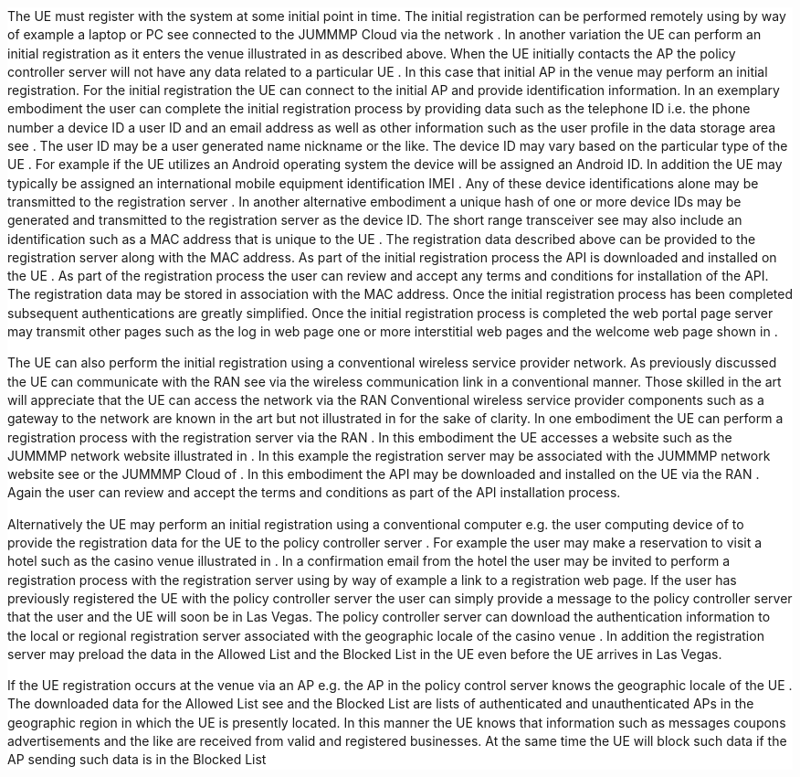 
The UE must register with the system at some initial point in time. The initial registration can be performed remotely using by way of example a laptop or PC see connected to the JUMMMP Cloud via the network . In another variation the UE can perform an initial registration as it enters the venue illustrated in as described above. When the UE initially contacts the AP the policy controller server will not have any data related to a particular UE . In this case that initial AP in the venue may perform an initial registration. For the initial registration the UE can connect to the initial AP and provide identification information. In an exemplary embodiment the user can complete the initial registration process by providing data such as the telephone ID i.e. the phone number a device ID a user ID and an email address as well as other information such as the user profile in the data storage area see . The user ID may be a user generated name nickname or the like. The device ID may vary based on the particular type of the UE . For example if the UE utilizes an Android operating system the device will be assigned an Android ID. In addition the UE may typically be assigned an international mobile equipment identification IMEI . Any of these device identifications alone may be transmitted to the registration server . In another alternative embodiment a unique hash of one or more device IDs may be generated and transmitted to the registration server as the device ID. The short range transceiver see may also include an identification such as a MAC address that is unique to the UE . The registration data described above can be provided to the registration server along with the MAC address. As part of the initial registration process the API is downloaded and installed on the UE . As part of the registration process the user can review and accept any terms and conditions for installation of the API. The registration data may be stored in association with the MAC address. Once the initial registration process has been completed subsequent authentications are greatly simplified. Once the initial registration process is completed the web portal page server may transmit other pages such as the log in web page one or more interstitial web pages and the welcome web page shown in .

The UE can also perform the initial registration using a conventional wireless service provider network. As previously discussed the UE can communicate with the RAN see via the wireless communication link in a conventional manner. Those skilled in the art will appreciate that the UE can access the network via the RAN Conventional wireless service provider components such as a gateway to the network are known in the art but not illustrated in for the sake of clarity. In one embodiment the UE can perform a registration process with the registration server via the RAN . In this embodiment the UE accesses a website such as the JUMMMP network website illustrated in . In this example the registration server may be associated with the JUMMMP network website see or the JUMMMP Cloud of . In this embodiment the API may be downloaded and installed on the UE via the RAN . Again the user can review and accept the terms and conditions as part of the API installation process.

Alternatively the UE may perform an initial registration using a conventional computer e.g. the user computing device of to provide the registration data for the UE to the policy controller server . For example the user may make a reservation to visit a hotel such as the casino venue illustrated in . In a confirmation email from the hotel the user may be invited to perform a registration process with the registration server using by way of example a link to a registration web page. If the user has previously registered the UE with the policy controller server the user can simply provide a message to the policy controller server that the user and the UE will soon be in Las Vegas. The policy controller server can download the authentication information to the local or regional registration server associated with the geographic locale of the casino venue . In addition the registration server may preload the data in the Allowed List and the Blocked List in the UE even before the UE arrives in Las Vegas.

If the UE registration occurs at the venue via an AP e.g. the AP in the policy control server knows the geographic locale of the UE . The downloaded data for the Allowed List see and the Blocked List are lists of authenticated and unauthenticated APs in the geographic region in which the UE is presently located. In this manner the UE knows that information such as messages coupons advertisements and the like are received from valid and registered businesses. At the same time the UE will block such data if the AP sending such data is in the Blocked List
